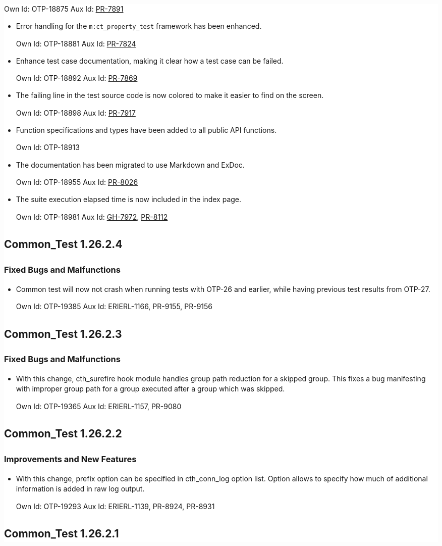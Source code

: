   Own Id: OTP-18875 Aux Id: [PR-7891]

- Error handling for the `m:ct_property_test` framework has been enhanced.

  Own Id: OTP-18881 Aux Id: [PR-7824]

- Enhance test case documentation, making it clear how a test case can be failed.

  Own Id: OTP-18892 Aux Id: [PR-7869]

- The failing line in the test source code is now colored to make it easier to find on the screen.

  Own Id: OTP-18898 Aux Id: [PR-7917]

- Function specifications and types have been added to all public API functions.

  Own Id: OTP-18913

- The documentation has been migrated to use Markdown and ExDoc.

  Own Id: OTP-18955 Aux Id: [PR-8026]

- The suite execution elapsed time is now included in the index page.

  Own Id: OTP-18981 Aux Id: [GH-7972], [PR-8112]

[PR-7380]: https://github.com/erlang/otp/pull/7380
[GH-7397]: https://github.com/erlang/otp/issues/7397
[PR-7496]: https://github.com/erlang/otp/pull/7496
[PR-7428]: https://github.com/erlang/otp/pull/7428
[PR-7701]: https://github.com/erlang/otp/pull/7701
[PR-7891]: https://github.com/erlang/otp/pull/7891
[PR-7824]: https://github.com/erlang/otp/pull/7824
[PR-7869]: https://github.com/erlang/otp/pull/7869
[PR-7917]: https://github.com/erlang/otp/pull/7917
[PR-8026]: https://github.com/erlang/otp/pull/8026
[GH-7972]: https://github.com/erlang/otp/issues/7972
[PR-8112]: https://github.com/erlang/otp/pull/8112

## Common_Test 1.26.2.4

### Fixed Bugs and Malfunctions

* Common test will now not crash when running tests with OTP-26 and earlier, while having previous test results from OTP-27.

  Own Id: OTP-19385 Aux Id: ERIERL-1166, PR-9155, PR-9156

## Common_Test 1.26.2.3

### Fixed Bugs and Malfunctions

* With this change, cth_surefire hook module handles group path reduction for a skipped group. This fixes a bug manifesting with improper group path for a group executed after a group which was skipped.

  Own Id: OTP-19365 Aux Id: ERIERL-1157, PR-9080

## Common_Test 1.26.2.2

### Improvements and New Features

* With this change, prefix option can be specified in cth_conn_log option list. Option allows to specify how much of additional information is added in raw log output.

  Own Id: OTP-19293 Aux Id: ERIERL-1139, PR-8924, PR-8931

## Common_Test 1.26.2.1


[PR-9862]: https://github.com/erlang/otp/pull/9862
[PR-10051]: https://github.com/erlang/otp/pull/10051
[PR-8592]: https://github.com/erlang/otp/pull/8592
[PR-9574]: https://github.com/erlang/otp/pull/9574
[PR-7830]: https://github.com/erlang/otp/pull/7830
[PR-9045]: https://github.com/erlang/otp/pull/9045
[PR-9376]: https://github.com/erlang/otp/pull/9376
[PR-9402]: https://github.com/erlang/otp/pull/9402
[PR-9819]: https://github.com/erlang/otp/pull/9819
[PR-8734]: https://github.com/erlang/otp/pull/8734
[PR-9670]: https://github.com/erlang/otp/pull/9670
[PR-9424]: https://github.com/erlang/otp/pull/9424
[PR-9419]: https://github.com/erlang/otp/pull/9419
[PR-9155]: https://github.com/erlang/otp/pull/9155
[PR-9156]: https://github.com/erlang/otp/pull/9156
[PR-8909]: https://github.com/erlang/otp/pull/8909
[PR-9080]: https://github.com/erlang/otp/pull/9080
[PR-8924]: https://github.com/erlang/otp/pull/8924
[PR-8931]: https://github.com/erlang/otp/pull/8931
[PR-8876]: https://github.com/erlang/otp/pull/8876
[PR-8858]: https://github.com/erlang/otp/pull/8858
[PR-7919]: https://github.com/erlang/otp/pull/7919
[GH-4362]: https://github.com/erlang/otp/issues/4362
[PR-8516]: https://github.com/erlang/otp/pull/8516
[PR-8740]: https://github.com/erlang/otp/pull/8740